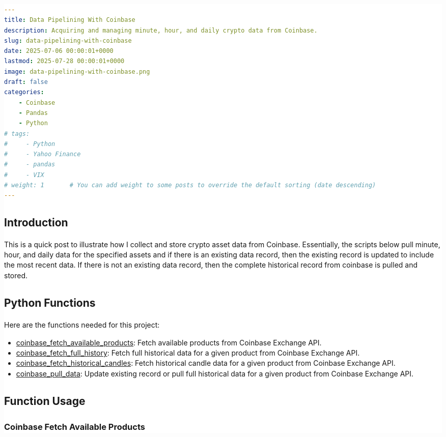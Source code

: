```yaml
---
title: Data Pipelining With Coinbase
description: Acquiring and managing minute, hour, and daily crypto data from Coinbase.
slug: data-pipelining-with-coinbase
date: 2025-07-06 00:00:01+0000
lastmod: 2025-07-28 00:00:01+0000
image: data-pipelining-with-coinbase.png
draft: false
categories:
    - Coinbase
    - Pandas
    - Python
# tags:
#     - Python
#     - Yahoo Finance
#     - pandas
#     - VIX
# weight: 1       # You can add weight to some posts to override the default sorting (date descending)
---
```


## Introduction

This is a quick post to illustrate how I collect and store crypto asset data from Coinbase. Essentially, the scripts below pull minute, hour, and daily data for the specified assets and if there is an existing data record, then the existing record is updated to include the most recent data. If there is not an existing data record, then the complete historical record from coinbase is pulled and stored.

## Python Functions

Here are the functions needed for this project:

* [coinbase_fetch_available_products](/2025/02/02/reusable-extensible-python-functions-financial-data-analysis/#coinbase_fetch_available_products): Fetch available products from Coinbase Exchange API.</br>
* [coinbase_fetch_full_history](/2025/02/02/reusable-extensible-python-functions-financial-data-analysis/#coinbase_fetch_full_history): Fetch full historical data for a given product from Coinbase Exchange API.</br>
* [coinbase_fetch_historical_candles](/2025/02/02/reusable-extensible-python-functions-financial-data-analysis/#coinbase_fetch_historical_candles): Fetch historical candle data for a given product from Coinbase Exchange API.</br>
* [coinbase_pull_data](/2025/02/02/reusable-extensible-python-functions-financial-data-analysis/#coinbase_pull_data): Update existing record or pull full historical data for a given product from Coinbase Exchange API.</br>

## Function Usage

### Coinbase Fetch Available Products
